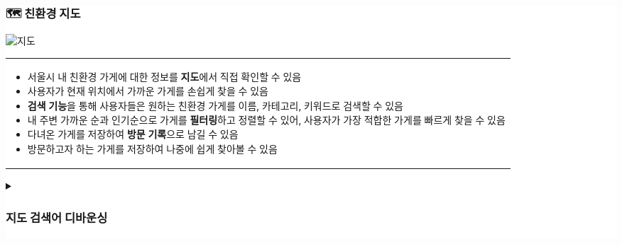 ### 🗺️ 친환경 지도

<td align="center" width="50%">

![지도](https://github.com/user-attachments/assets/faaeb2c2-dfb1-40ae-9a8b-36ef00ec9e27)

</td>
</table>
</div>

<table  width="100%">
<tr>
<td>

- 서울시 내 친환경 가게에 대한 정보를 **지도**에서 직접 확인할 수 있음
- 사용자가 현재 위치에서 가까운 가게를 손쉽게 찾을 수 있음
- **검색 기능**을 통해 사용자들은 원하는 친환경 가게를 이름, 카테고리, 키워드로 검색할 수 있음
- 내 주변 가까운 순과 인기순으로 가게를 **필터링**하고 정렬할 수 있어, 사용자가 가장 적합한 가게를 빠르게 찾을 수 있음
- 다녀온 가게를 저장하여 **방문 기록**으로 남길 수 있음
- 방문하고자 하는 가게를 저장하여 나중에 쉽게 찾아볼 수 있음
</td>
</tr>
</table>

<details>
<summary>

### 지도 검색어 디바운싱

</summary>
사용자 경험 개선을 위해 검색어 입력 시 즉시 검색하지 않고, 입력이 끝난 후 검색을 수행하는 디바운싱을 구현했습니다.

```typescript
// 검색어 상태 관리
const [searchTerm, setSearchTerm] = useState("");
const [debouncedSearchTerm, setDebouncedSearchTerm] = useState("");

// 디바운싱 구현
useEffect(() => {
  const timer = setTimeout(() => {
    setDebouncedSearchTerm(searchTerm);
  }, 300);

  return () => {
    clearTimeout(timer);
  };
}, [searchTerm]);

// 검색 필터링 로직
const filteredStores = stores.filter(
  (store) =>
    store.store_name
      .toLowerCase()
      .includes(debouncedSearchTerm.toLowerCase()) ||
    store.road_address.toLowerCase().includes(debouncedSearchTerm.toLowerCase())
);
```
